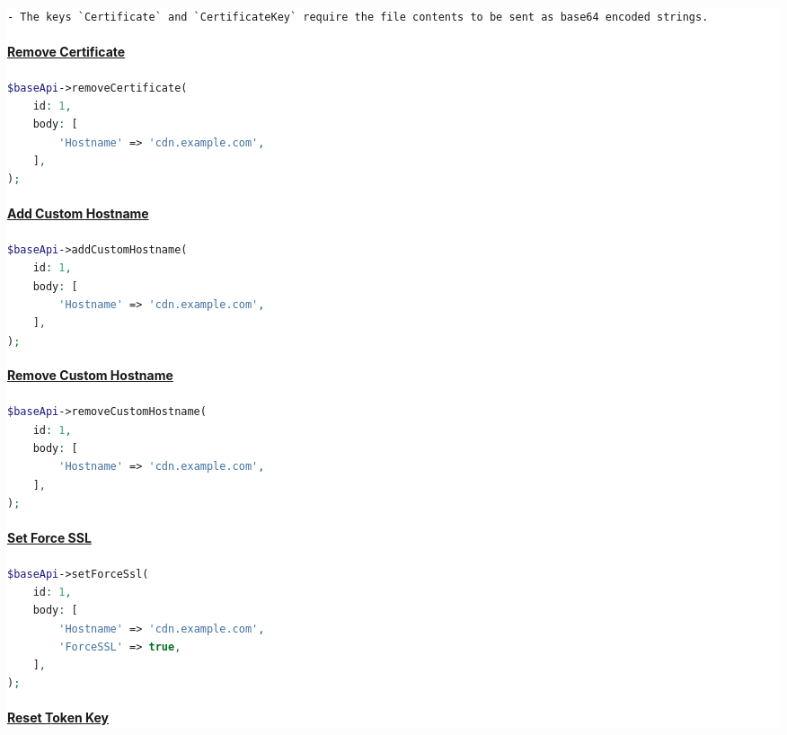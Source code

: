     - The keys `Certificate` and `CertificateKey` require the file contents to be sent as base64 encoded strings.

#### [Remove Certificate](https://docs.bunny.net/reference/pullzonepublic_removecertificate)

```php
$baseApi->removeCertificate(
    id: 1,
    body: [
        'Hostname' => 'cdn.example.com',
    ],
);
```

#### [Add Custom Hostname](https://docs.bunny.net/reference/pullzonepublic_addhostname)

```php
$baseApi->addCustomHostname(
    id: 1,
    body: [
        'Hostname' => 'cdn.example.com',
    ],
);
```

#### [Remove Custom Hostname](https://docs.bunny.net/reference/pullzonepublic_removehostname)

```php
$baseApi->removeCustomHostname(
    id: 1,
    body: [
        'Hostname' => 'cdn.example.com',
    ],
);
```

#### [Set Force SSL](https://docs.bunny.net/reference/pullzonepublic_setforcessl)

```php
$baseApi->setForceSsl(
    id: 1,
    body: [
        'Hostname' => 'cdn.example.com',
        'ForceSSL' => true,
    ],
);
```

#### [Reset Token Key](https://docs.bunny.net/reference/pullzonepublic_resetsecuritykey)
